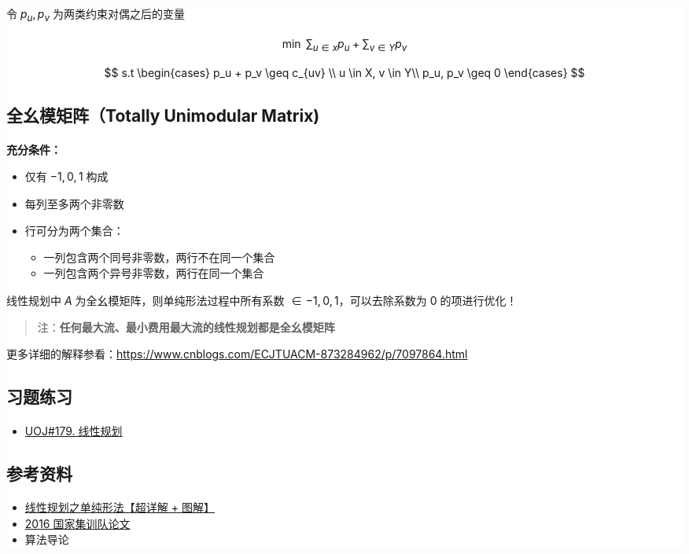令 $p_u,p_v$ 为两类约束对偶之后的变量

$$
\min \ \sum_{u \in x} p_u + \sum_{v \in Y} p_v
$$

$$
s.t \begin{cases}  
p_u + p_v \geq c_{uv} \\ 
u \in X, v \in Y\\
p_u, p_v \geq 0
\end{cases}
$$

## 全幺模矩阵（Totally Unimodular Matrix)

**充分条件：**

- 仅有 $-1,0,1$ 构成

- 每列至多两个非零数

-   行可分为两个集合：
    - 一列包含两个同号非零数，两行不在同一个集合
    - 一列包含两个异号非零数，两行在同一个集合

线性规划中 $A$ 为全幺模矩阵，则单纯形法过程中所有系数 $\in -1,0,1$，可以去除系数为 $0$ 的项进行优化！

> 注：**任何最大流、最小费用最大流的线性规划都是全幺模矩阵**

更多详细的解释参看：<https://www.cnblogs.com/ECJTUACM-873284962/p/7097864.html>

## 习题练习

- [UOJ#179. 线性规划](https://uoj.ac/problem/179)

## 参考资料

- [线性规划之单纯形法【超详解 + 图解】](https://www.cnblogs.com/ECJTUACM-873284962/p/7097864.html)
- [2016 国家集训队论文](https://github.com/OI-wiki/libs/blob/master/%E9%9B%86%E8%AE%AD%E9%98%9F%E5%8E%86%E5%B9%B4%E8%AE%BA%E6%96%87/%E5%9B%BD%E5%AE%B6%E9%9B%86%E8%AE%AD%E9%98%9F2016%E8%AE%BA%E6%96%87%E9%9B%86.pdf)
- 算法导论
